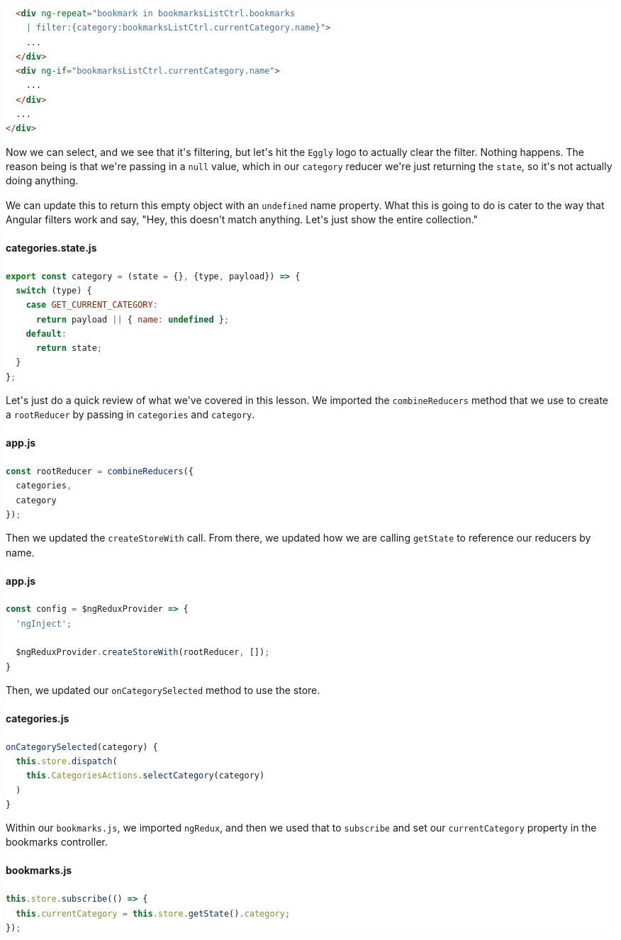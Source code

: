 ``` html
  <div ng-repeat="bookmark in bookmarksListCtrl.bookmarks
    | filter:{category:bookmarksListCtrl.currentCategory.name}">
    ...
  </div>
  <div ng-if="bookmarksListCtrl.currentCategory.name">
    ...
  </div>
  ...
</div>
```
Now we can select, and we see that it's filtering, but let's hit the `Eggly` logo to actually clear the filter. Nothing happens. The reason being is that we're passing in a `null` value, which in our `category` reducer we're just returning the `state`, so it's not actually doing anything.

We can update this to return this empty object with an `undefined` name property. What this is going to do is cater to the way that Angular filters work and say, "Hey, this doesn't match anything. Let's just show the entire collection."
#### categories.state.js
``` javascript
export const category = (state = {}, {type, payload}) => {
  switch (type) {
    case GET_CURRENT_CATEGORY:
      return payload || { name: undefined };
    default:
      return state;
  }
};
```
Let's just do a quick review of what we've covered in this lesson. We imported the `combineReducers` method that we use to create a `rootReducer` by passing in `categories` and `category`. 
#### app.js
``` javascript
const rootReducer = combineReducers({
  categories,
  category
});
```
Then we updated the `createStoreWith` call. From there, we updated how we are calling `getState` to reference our reducers by name.
#### app.js
``` javascript
const config = $ngReduxProvider => {
  'ngInject';

  $ngReduxProvider.createStoreWith(rootReducer, []);
}
```
Then, we updated our `onCategorySelected` method to use the store. 
#### categories.js
``` javascript
onCategorySelected(category) {
  this.store.dispatch(
    this.CategoriesActions.selectCategory(category)
  )
}
```
Within our `bookmarks.js`, we imported `ngRedux`, and then we used that to `subscribe` and set our `currentCategory` property in the bookmarks controller. 
#### bookmarks.js
``` javascript
this.store.subscribe(() => {
  this.currentCategory = this.store.getState().category;
});
```